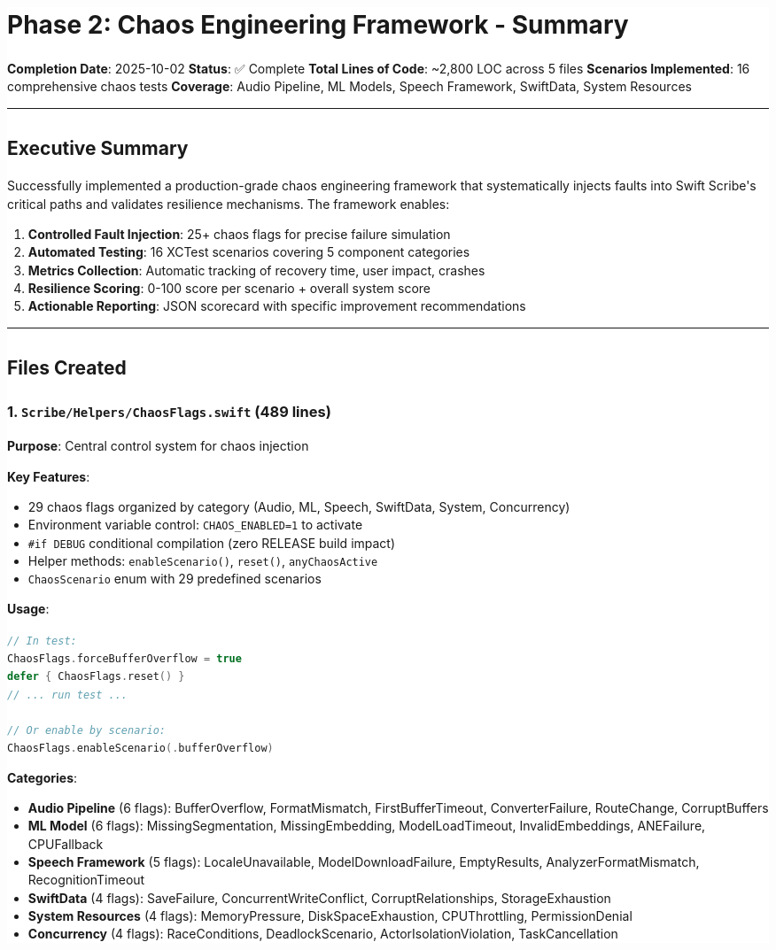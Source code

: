 # Phase 2: Chaos Engineering Framework - Summary

**Completion Date**: 2025-10-02
**Status**: ✅ Complete
**Total Lines of Code**: ~2,800 LOC across 5 files
**Scenarios Implemented**: 16 comprehensive chaos tests
**Coverage**: Audio Pipeline, ML Models, Speech Framework, SwiftData, System Resources

---

## Executive Summary

Successfully implemented a production-grade chaos engineering framework that systematically injects faults into Swift Scribe's critical paths and validates resilience mechanisms. The framework enables:

1. **Controlled Fault Injection**: 25+ chaos flags for precise failure simulation
2. **Automated Testing**: 16 XCTest scenarios covering 5 component categories
3. **Metrics Collection**: Automatic tracking of recovery time, user impact, crashes
4. **Resilience Scoring**: 0-100 score per scenario + overall system score
5. **Actionable Reporting**: JSON scorecard with specific improvement recommendations

---

## Files Created

### 1. `Scribe/Helpers/ChaosFlags.swift` (489 lines)

**Purpose**: Central control system for chaos injection

**Key Features**:
- 29 chaos flags organized by category (Audio, ML, Speech, SwiftData, System, Concurrency)
- Environment variable control: `CHAOS_ENABLED=1` to activate
- `#if DEBUG` conditional compilation (zero RELEASE build impact)
- Helper methods: `enableScenario()`, `reset()`, `anyChaosActive`
- `ChaosScenario` enum with 29 predefined scenarios

**Usage**:
```swift
// In test:
ChaosFlags.forceBufferOverflow = true
defer { ChaosFlags.reset() }
// ... run test ...

// Or enable by scenario:
ChaosFlags.enableScenario(.bufferOverflow)
```

**Categories**:
- **Audio Pipeline** (6 flags): BufferOverflow, FormatMismatch, FirstBufferTimeout, ConverterFailure, RouteChange, CorruptBuffers
- **ML Model** (6 flags): MissingSegmentation, MissingEmbedding, ModelLoadTimeout, InvalidEmbeddings, ANEFailure, CPUFallback
- **Speech Framework** (5 flags): LocaleUnavailable, ModelDownloadFailure, EmptyResults, AnalyzerFormatMismatch, RecognitionTimeout
- **SwiftData** (4 flags): SaveFailure, ConcurrentWriteConflict, CorruptRelationships, StorageExhaustion
- **System Resources** (4 flags): MemoryPressure, DiskSpaceExhaustion, CPUThrottling, PermissionDenial
- **Concurrency** (4 flags): RaceConditions, DeadlockScenario, ActorIsolationViolation, TaskCancellation
